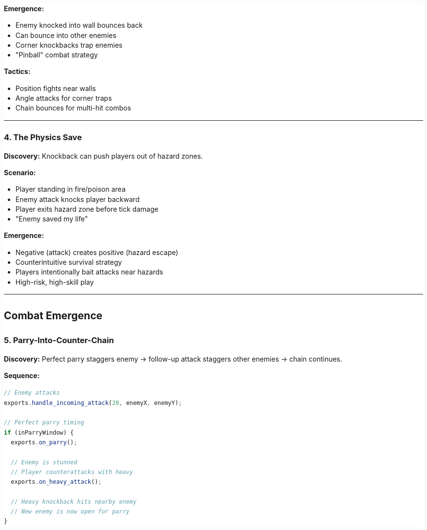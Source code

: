 **Emergence:**
- Enemy knocked into wall bounces back
- Can bounce into other enemies
- Corner knockbacks trap enemies
- "Pinball" combat strategy

**Tactics:**
- Position fights near walls
- Angle attacks for corner traps
- Chain bounces for multi-hit combos

---

### 4. **The Physics Save**

**Discovery:**
Knockback can push players out of hazard zones.

**Scenario:**
- Player standing in fire/poison area
- Enemy attack knocks player backward
- Player exits hazard zone before tick damage
- "Enemy saved my life"

**Emergence:**
- Negative (attack) creates positive (hazard escape)
- Counterintuitive survival strategy
- Players intentionally bait attacks near hazards
- High-risk, high-skill play

---

## Combat Emergence

### 5. **Parry-Into-Counter-Chain**

**Discovery:**
Perfect parry staggers enemy → follow-up attack staggers other enemies → chain continues.

**Sequence:**
```javascript
// Enemy attacks
exports.handle_incoming_attack(20, enemyX, enemyY);

// Perfect parry timing
if (inParryWindow) {
  exports.on_parry();
  
  // Enemy is stunned
  // Player counterattacks with heavy
  exports.on_heavy_attack();
  
  // Heavy knockback hits nearby enemy
  // New enemy is now open for parry
}
```
